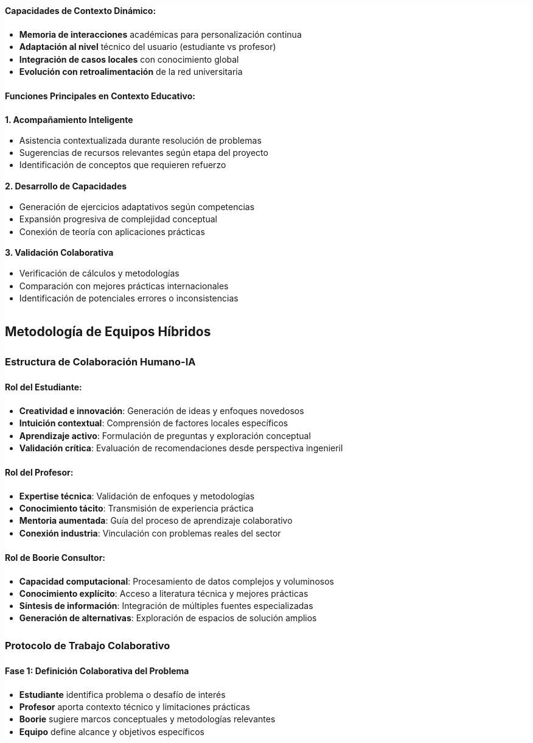 #### **Capacidades de Contexto Dinámico:**
- **Memoria de interacciones** académicas para personalización continua
- **Adaptación al nivel** técnico del usuario (estudiante vs profesor)
- **Integración de casos locales** con conocimiento global
- **Evolución con retroalimentación** de la red universitaria

#### **Funciones Principales en Contexto Educativo:**

**1. Acompañamiento Inteligente**
- Asistencia contextualizada durante resolución de problemas
- Sugerencias de recursos relevantes según etapa del proyecto
- Identificación de conceptos que requieren refuerzo

**2. Desarrollo de Capacidades**
- Generación de ejercicios adaptativos según competencias
- Expansión progresiva de complejidad conceptual
- Conexión de teoría con aplicaciones prácticas

**3. Validación Colaborativa**
- Verificación de cálculos y metodologías
- Comparación con mejores prácticas internacionales
- Identificación de potenciales errores o inconsistencias

## Metodología de Equipos Híbridos

### **Estructura de Colaboración Humano-IA**

#### **Rol del Estudiante:**
- **Creatividad e innovación**: Generación de ideas y enfoques novedosos
- **Intuición contextual**: Comprensión de factores locales específicos
- **Aprendizaje activo**: Formulación de preguntas y exploración conceptual
- **Validación crítica**: Evaluación de recomendaciones desde perspectiva ingenieril

#### **Rol del Profesor:**
- **Expertise técnica**: Validación de enfoques y metodologías
- **Conocimiento tácito**: Transmisión de experiencia práctica
- **Mentoria aumentada**: Guía del proceso de aprendizaje colaborativo
- **Conexión industria**: Vinculación con problemas reales del sector

#### **Rol de Boorie Consultor:**
- **Capacidad computacional**: Procesamiento de datos complejos y voluminosos
- **Conocimiento explícito**: Acceso a literatura técnica y mejores prácticas
- **Síntesis de información**: Integración de múltiples fuentes especializadas
- **Generación de alternativas**: Exploración de espacios de solución amplios

### **Protocolo de Trabajo Colaborativo**

#### **Fase 1: Definición Colaborativa del Problema**
- **Estudiante** identifica problema o desafío de interés
- **Profesor** aporta contexto técnico y limitaciones prácticas
- **Boorie** sugiere marcos conceptuales y metodologías relevantes
- **Equipo** define alcance y objetivos específicos
